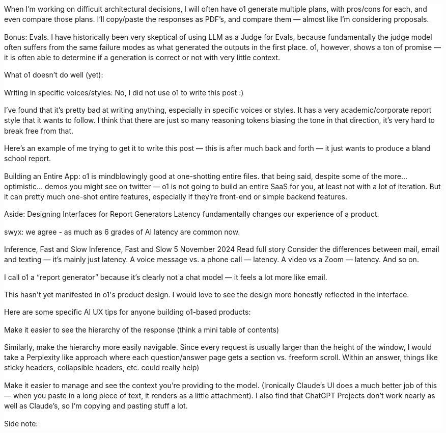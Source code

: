 When I’m working on difficult architectural decisions, I will often have o1 generate multiple plans, with pros/cons for each, and even compare those plans. I’ll copy/paste the responses as PDF’s, and compare them — almost like I’m considering proposals.

Bonus: Evals. I have historically been very skeptical of using LLM as a Judge for Evals, because fundamentally the judge model often suffers from the same failure modes as what generated the outputs in the first place. o1, however, shows a ton of promise — it is often able to determine if a generation is correct or not with very little context.

What o1 doesn’t do well (yet):

Writing in specific voices/styles: No, I did not use o1 to write this post :)

I’ve found that it’s pretty bad at writing anything, especially in specific voices or styles. It has a very academic/corporate report style that it wants to follow. I think that there are just so many reasoning tokens biasing the tone in that direction, it’s very hard to break free from that.

Here’s an example of me trying to get it to write this post — this is after much back and forth — it just wants to produce a bland school report.


Building an Entire App: o1 is mindblowingly good at one-shotting entire files. that being said, despite some of the more… optimistic… demos you might see on twitter — o1 is not going to build an entire SaaS for you, at least not with a lot of iteration. But it can pretty much one-shot entire features, especially if they’re front-end or simple backend features.

Aside: Designing Interfaces for Report Generators
Latency fundamentally changes our experience of a product.

swyx: we agree - as much as 6 grades of AI latency are common now.

Inference, Fast and Slow
Inference, Fast and Slow
5 November 2024
Read full story
Consider the differences between mail, email and texting — it’s mainly just latency. A voice message vs. a phone call — latency. A video vs a Zoom — latency. And so on.

I call o1 a “report generator” because it’s clearly not a chat model — it feels a lot more like email.

This hasn't yet manifested in o1's product design. I would love to see the design more honestly reflected in the interface.

Here are some specific AI UX tips for anyone building o1-based products:

Make it easier to see the hierarchy of the response (think a mini table of contents)

Similarly, make the hierarchy more easily navigable. Since every request is usually larger than the height of the window, I would take a Perplexity like approach where each question/answer page gets a section vs. freeform scroll. Within an answer, things like sticky headers, collapsible headers, etc. could really help)

Make it easier to manage and see the context you’re providing to the model. (Ironically Claude’s UI does a much better job of this — when you paste in a long piece of text, it renders as a little attachment). I also find that ChatGPT Projects don’t work nearly as well as Claude’s, so I’m copying and pasting stuff a lot.

Side note:
